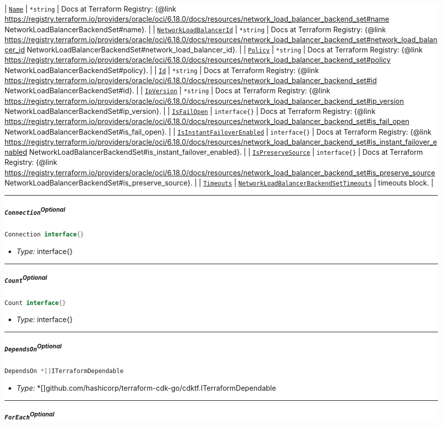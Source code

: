 | <code><a href="#rhizo-co-terraform-provider-oci.networkLoadBalancerBackendSet.NetworkLoadBalancerBackendSetConfig.property.name">Name</a></code> | <code>*string</code> | Docs at Terraform Registry: {@link https://registry.terraform.io/providers/oracle/oci/6.18.0/docs/resources/network_load_balancer_backend_set#name NetworkLoadBalancerBackendSet#name}. |
| <code><a href="#rhizo-co-terraform-provider-oci.networkLoadBalancerBackendSet.NetworkLoadBalancerBackendSetConfig.property.networkLoadBalancerId">NetworkLoadBalancerId</a></code> | <code>*string</code> | Docs at Terraform Registry: {@link https://registry.terraform.io/providers/oracle/oci/6.18.0/docs/resources/network_load_balancer_backend_set#network_load_balancer_id NetworkLoadBalancerBackendSet#network_load_balancer_id}. |
| <code><a href="#rhizo-co-terraform-provider-oci.networkLoadBalancerBackendSet.NetworkLoadBalancerBackendSetConfig.property.policy">Policy</a></code> | <code>*string</code> | Docs at Terraform Registry: {@link https://registry.terraform.io/providers/oracle/oci/6.18.0/docs/resources/network_load_balancer_backend_set#policy NetworkLoadBalancerBackendSet#policy}. |
| <code><a href="#rhizo-co-terraform-provider-oci.networkLoadBalancerBackendSet.NetworkLoadBalancerBackendSetConfig.property.id">Id</a></code> | <code>*string</code> | Docs at Terraform Registry: {@link https://registry.terraform.io/providers/oracle/oci/6.18.0/docs/resources/network_load_balancer_backend_set#id NetworkLoadBalancerBackendSet#id}. |
| <code><a href="#rhizo-co-terraform-provider-oci.networkLoadBalancerBackendSet.NetworkLoadBalancerBackendSetConfig.property.ipVersion">IpVersion</a></code> | <code>*string</code> | Docs at Terraform Registry: {@link https://registry.terraform.io/providers/oracle/oci/6.18.0/docs/resources/network_load_balancer_backend_set#ip_version NetworkLoadBalancerBackendSet#ip_version}. |
| <code><a href="#rhizo-co-terraform-provider-oci.networkLoadBalancerBackendSet.NetworkLoadBalancerBackendSetConfig.property.isFailOpen">IsFailOpen</a></code> | <code>interface{}</code> | Docs at Terraform Registry: {@link https://registry.terraform.io/providers/oracle/oci/6.18.0/docs/resources/network_load_balancer_backend_set#is_fail_open NetworkLoadBalancerBackendSet#is_fail_open}. |
| <code><a href="#rhizo-co-terraform-provider-oci.networkLoadBalancerBackendSet.NetworkLoadBalancerBackendSetConfig.property.isInstantFailoverEnabled">IsInstantFailoverEnabled</a></code> | <code>interface{}</code> | Docs at Terraform Registry: {@link https://registry.terraform.io/providers/oracle/oci/6.18.0/docs/resources/network_load_balancer_backend_set#is_instant_failover_enabled NetworkLoadBalancerBackendSet#is_instant_failover_enabled}. |
| <code><a href="#rhizo-co-terraform-provider-oci.networkLoadBalancerBackendSet.NetworkLoadBalancerBackendSetConfig.property.isPreserveSource">IsPreserveSource</a></code> | <code>interface{}</code> | Docs at Terraform Registry: {@link https://registry.terraform.io/providers/oracle/oci/6.18.0/docs/resources/network_load_balancer_backend_set#is_preserve_source NetworkLoadBalancerBackendSet#is_preserve_source}. |
| <code><a href="#rhizo-co-terraform-provider-oci.networkLoadBalancerBackendSet.NetworkLoadBalancerBackendSetConfig.property.timeouts">Timeouts</a></code> | <code><a href="#rhizo-co-terraform-provider-oci.networkLoadBalancerBackendSet.NetworkLoadBalancerBackendSetTimeouts">NetworkLoadBalancerBackendSetTimeouts</a></code> | timeouts block. |

---

##### `Connection`<sup>Optional</sup> <a name="Connection" id="rhizo-co-terraform-provider-oci.networkLoadBalancerBackendSet.NetworkLoadBalancerBackendSetConfig.property.connection"></a>

```go
Connection interface{}
```

- *Type:* interface{}

---

##### `Count`<sup>Optional</sup> <a name="Count" id="rhizo-co-terraform-provider-oci.networkLoadBalancerBackendSet.NetworkLoadBalancerBackendSetConfig.property.count"></a>

```go
Count interface{}
```

- *Type:* interface{}

---

##### `DependsOn`<sup>Optional</sup> <a name="DependsOn" id="rhizo-co-terraform-provider-oci.networkLoadBalancerBackendSet.NetworkLoadBalancerBackendSetConfig.property.dependsOn"></a>

```go
DependsOn *[]ITerraformDependable
```

- *Type:* *[]github.com/hashicorp/terraform-cdk-go/cdktf.ITerraformDependable

---

##### `ForEach`<sup>Optional</sup> <a name="ForEach" id="rhizo-co-terraform-provider-oci.networkLoadBalancerBackendSet.NetworkLoadBalancerBackendSetConfig.property.forEach"></a>
